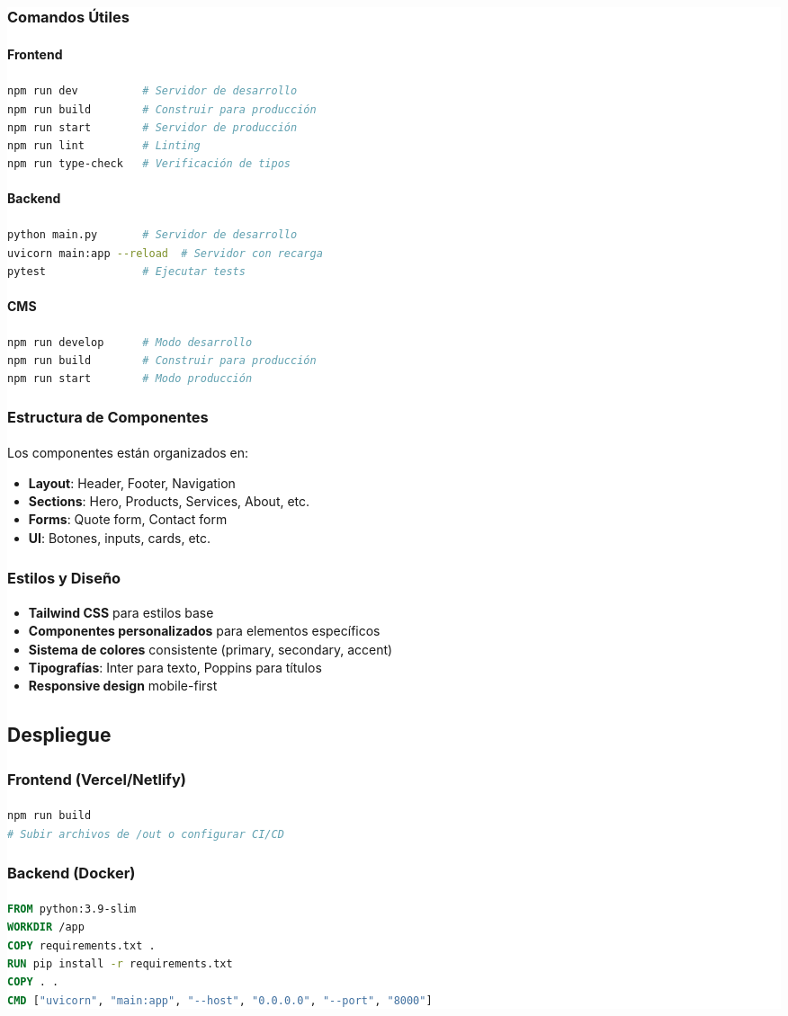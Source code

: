 ### Comandos Útiles

#### Frontend
```bash
npm run dev          # Servidor de desarrollo
npm run build        # Construir para producción
npm run start        # Servidor de producción
npm run lint         # Linting
npm run type-check   # Verificación de tipos
```

#### Backend
```bash
python main.py       # Servidor de desarrollo
uvicorn main:app --reload  # Servidor con recarga
pytest               # Ejecutar tests
```

#### CMS
```bash
npm run develop      # Modo desarrollo
npm run build        # Construir para producción
npm run start        # Modo producción
```

### Estructura de Componentes

Los componentes están organizados en:
- **Layout**: Header, Footer, Navigation
- **Sections**: Hero, Products, Services, About, etc.
- **Forms**: Quote form, Contact form
- **UI**: Botones, inputs, cards, etc.

### Estilos y Diseño

- **Tailwind CSS** para estilos base
- **Componentes personalizados** para elementos específicos
- **Sistema de colores** consistente (primary, secondary, accent)
- **Tipografías**: Inter para texto, Poppins para títulos
- **Responsive design** mobile-first

## Despliegue

### Frontend (Vercel/Netlify)
```bash
npm run build
# Subir archivos de /out o configurar CI/CD
```

### Backend (Docker)
```dockerfile
FROM python:3.9-slim
WORKDIR /app
COPY requirements.txt .
RUN pip install -r requirements.txt
COPY . .
CMD ["uvicorn", "main:app", "--host", "0.0.0.0", "--port", "8000"]
```
